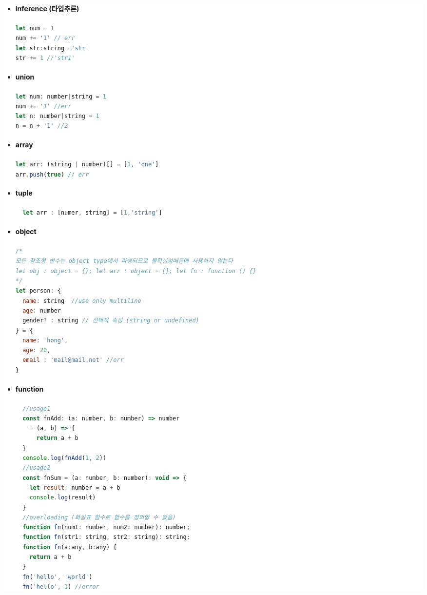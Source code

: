 - #### inference (타입추론)
  ```javascript
  let num = 1
  num += '1' // err
  let str:string ='str'
  str += 1 //'str1'
  ```

- #### union
  ```javascript
  let num: number|string = 1
  num += '1' //err 
  let n: number|string = 1
  n = n + '1' //2
  ```

- #### array
  ```javascript
  let arr: (string | number)[] = [1, 'one']
  arr.push(true) // err
  ```

- #### tuple
  ```javascript
    let arr : [numer, string] = [1,'string']
    ```

- #### object
  ```javascript
  /* 
  모든 참조형 변수는 object type에서 파생되므로 불확실성때문에 사용하지 않는다
  let obj : object = {}; let arr : object = []; let fn : function () {}
  */
  let person: {
    name: string  //use only multiline
    age: number
    gender? : string // 선택적 속성 (string or undefined)
  } = {
    name: 'hong',
    age: 20,
    email : 'mail@mail.net' //err
  }
  ```

- #### function
  ```javascript
    //usage1
    const fnAdd: (a: number, b: number) => number
      = (a, b) => {
        return a + b
    }
    console.log(fnAdd(1, 2))
    //usage2
    const fnSum = (a: number, b: number): void => {
      let result: number = a + b
      console.log(result)
    }
    //overloading (화살표 함수로 함수를 정의할 수 없음)
    function fn(num1: number, num2: number): number;
    function fn(str1: string, str2: string): string;
    function fn(a:any, b:any) {
      return a + b
    }
    fn('hello', 'world')
    fn('hello', 1) //error
    ```

  ```